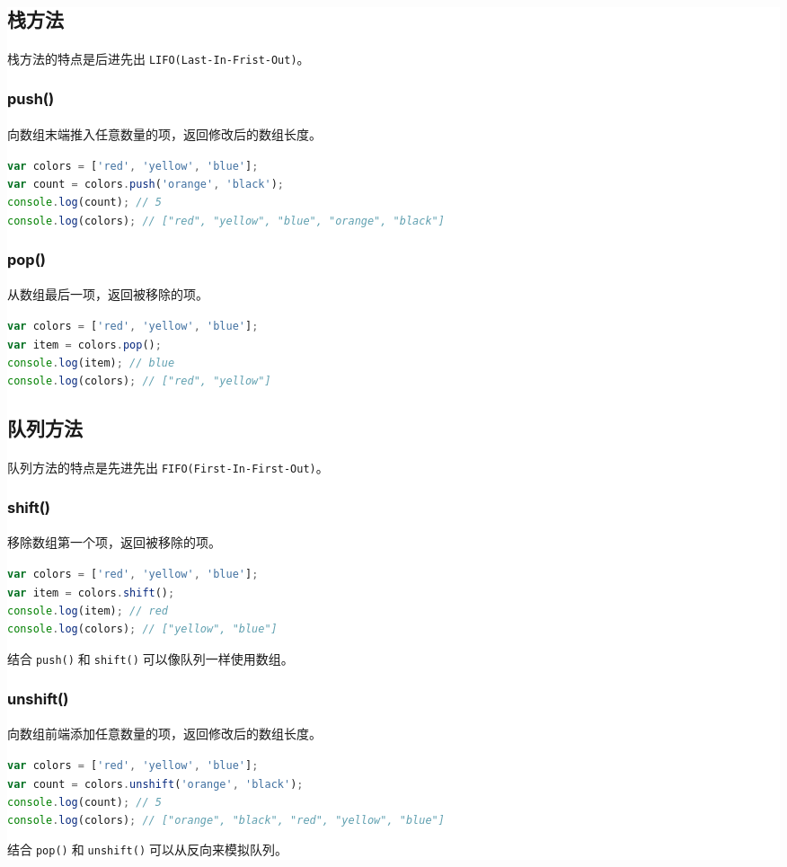 ## 栈方法

栈方法的特点是后进先出 `LIFO(Last-In-Frist-Out)`。

### push()

向数组末端推入任意数量的项，返回修改后的数组长度。

```javascript
var colors = ['red', 'yellow', 'blue'];
var count = colors.push('orange', 'black');
console.log(count); // 5
console.log(colors); // ["red", "yellow", "blue", "orange", "black"]
```

### pop()

从数组最后一项，返回被移除的项。

```javascript
var colors = ['red', 'yellow', 'blue'];
var item = colors.pop();
console.log(item); // blue
console.log(colors); // ["red", "yellow"]
```

## 队列方法

队列方法的特点是先进先出 `FIFO(First-In-First-Out)`。

### shift()

移除数组第一个项，返回被移除的项。

```javascript
var colors = ['red', 'yellow', 'blue'];
var item = colors.shift();
console.log(item); // red   
console.log(colors); // ["yellow", "blue"]
```

结合 `push()` 和 `shift()` 可以像队列一样使用数组。

### unshift()

向数组前端添加任意数量的项，返回修改后的数组长度。

```javascript
var colors = ['red', 'yellow', 'blue'];
var count = colors.unshift('orange', 'black');
console.log(count); // 5
console.log(colors); // ["orange", "black", "red", "yellow", "blue"]
```

结合 `pop()` 和 `unshift()` 可以从反向来模拟队列。
